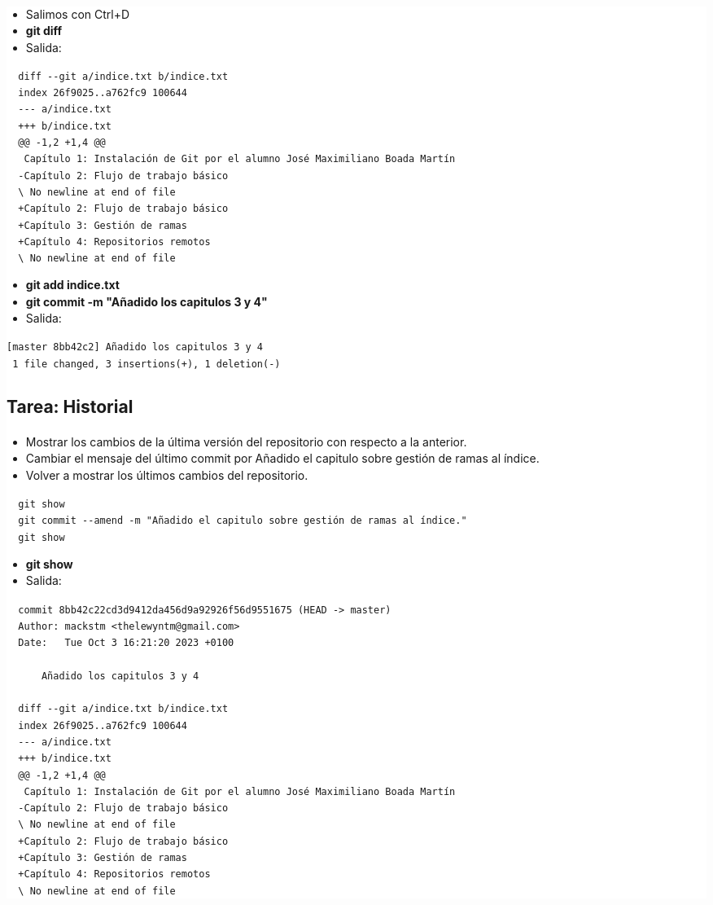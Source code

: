 - Salimos con Ctrl+D
- __git diff__
- Salida:

```code
  diff --git a/indice.txt b/indice.txt
  index 26f9025..a762fc9 100644
  --- a/indice.txt
  +++ b/indice.txt
  @@ -1,2 +1,4 @@
   Capítulo 1: Instalación de Git por el alumno José Maximiliano Boada Martín
  -Capítulo 2: Flujo de trabajo básico
  \ No newline at end of file
  +Capítulo 2: Flujo de trabajo básico
  +Capítulo 3: Gestión de ramas
  +Capítulo 4: Repositorios remotos
  \ No newline at end of file
```

- __git add indice.txt__
- __git commit -m "Añadido los capitulos 3 y 4"__
- Salida:

```code
[master 8bb42c2] Añadido los capitulos 3 y 4
 1 file changed, 3 insertions(+), 1 deletion(-)
```

## Tarea: Historial <a name="index6"></a>

- Mostrar los cambios de la última versión del repositorio con respecto a la anterior.
- Cambiar el mensaje del último commit por Añadido el capitulo sobre gestión de ramas al índice.
- Volver a mostrar los últimos cambios del repositorio.

```code
  git show
  git commit --amend -m "Añadido el capitulo sobre gestión de ramas al índice."
  git show
```

- __git show__
- Salida:

```code
  commit 8bb42c22cd3d9412da456d9a92926f56d9551675 (HEAD -> master)
  Author: mackstm <thelewyntm@gmail.com>
  Date:   Tue Oct 3 16:21:20 2023 +0100

      Añadido los capitulos 3 y 4

  diff --git a/indice.txt b/indice.txt
  index 26f9025..a762fc9 100644
  --- a/indice.txt
  +++ b/indice.txt
  @@ -1,2 +1,4 @@
   Capítulo 1: Instalación de Git por el alumno José Maximiliano Boada Martín
  -Capítulo 2: Flujo de trabajo básico
  \ No newline at end of file
  +Capítulo 2: Flujo de trabajo básico
  +Capítulo 3: Gestión de ramas
  +Capítulo 4: Repositorios remotos
  \ No newline at end of file
```

